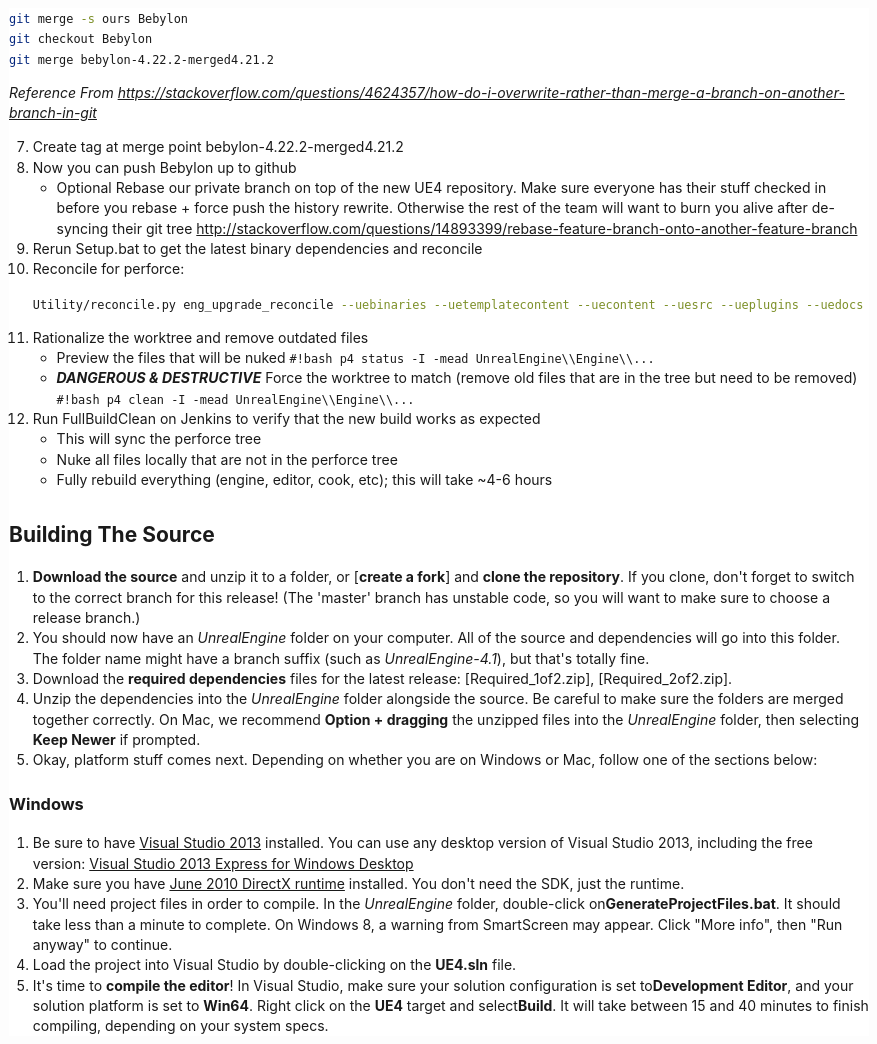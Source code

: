    ```bash
   git merge -s ours Bebylon
   git checkout Bebylon
   git merge bebylon-4.22.2-merged4.21.2
   ```

   _Reference From <https://stackoverflow.com/questions/4624357/how-do-i-overwrite-rather-than-merge-a-branch-on-another-branch-in-git>_

7. Create tag at merge point bebylon-4.22.2-merged4.21.2
8. Now you can push Bebylon up to github
   - Optional Rebase our private branch on top of the new UE4 repository. Make sure everyone has their stuff checked in before you rebase + force push the history rewrite. Otherwise the rest of the team will want to burn you alive after de-syncing their git tree
      <http://stackoverflow.com/questions/14893399/rebase-feature-branch-onto-another-feature-branch>
9. Rerun Setup.bat to get the latest binary dependencies and reconcile
10. Reconcile for perforce:
    ```bash
    Utility/reconcile.py eng_upgrade_reconcile --uebinaries --uetemplatecontent --uecontent --uesrc --ueplugins --uedocs
    ```
11. Rationalize the worktree and remove outdated files
    - Preview the files that will be nuked
      `#!bash p4 status -I -mead UnrealEngine\\Engine\\...`
    - **_DANGEROUS & DESTRUCTIVE_** Force the worktree to match (remove old files that are in the tree but need to be removed)
      `#!bash p4 clean -I -mead UnrealEngine\\Engine\\...`
12. Run FullBuildClean on Jenkins to verify that the new build works as expected
    - This will sync the perforce tree
    - Nuke all files locally that are not in the perforce tree
    - Fully rebuild everything (engine, editor, cook, etc); this will take ~4-6 hours

## Building The Source

1. **Download the source** and unzip it to a folder, or [**create a fork**] and **clone the repository**. If you clone, don't forget to switch to the correct branch for this release! (The 'master' branch has unstable code, so you will want to make sure to choose a release branch.)
2. You should now have an _UnrealEngine_ folder on your computer. All of the source and dependencies will go into this folder. The folder name might have a branch suffix (such as _UnrealEngine-4.1_), but that's totally fine.
3. Download the **required dependencies** files for the latest release: [Required\_1of2.zip], [Required\_2of2.zip].
4. Unzip the dependencies into the _UnrealEngine_ folder alongside the source. Be careful to make sure the folders are merged together correctly. On Mac, we recommend **Option + dragging** the unzipped files into the _UnrealEngine_ folder, then selecting **Keep Newer** if prompted.
5. Okay, platform stuff comes next. Depending on whether you are on Windows or Mac, follow one of the sections below:

### Windows

1. Be sure to have [Visual Studio 2013](https://visualstudio.microsoft.com/vs/older-downloads/) installed. You can use any desktop version of Visual Studio 2013, including the free version: [Visual Studio 2013 Express for Windows Desktop](https://www.microsoft.com/en-us/download/details.aspx?id=40769)
2. Make sure you have [June 2010 DirectX runtime](https://www.microsoft.com/en-us/download/details.aspx?id=8109) installed. You don't need the SDK, just the runtime.
3. You'll need project files in order to compile. In the _UnrealEngine_ folder, double-click on**GenerateProjectFiles.bat**. It should take less than a minute to complete. On Windows 8, a warning from SmartScreen may appear. Click "More info", then "Run anyway" to continue.
4. Load the project into Visual Studio by double-clicking on the **UE4.sln** file.
5. It's time to **compile the editor**! In Visual Studio, make sure your solution configuration is set to**Development Editor**, and your solution platform is set to **Win64**. Right click on the **UE4** target and select**Build**. It will take between 15 and 40 minutes to finish compiling, depending on your system specs.